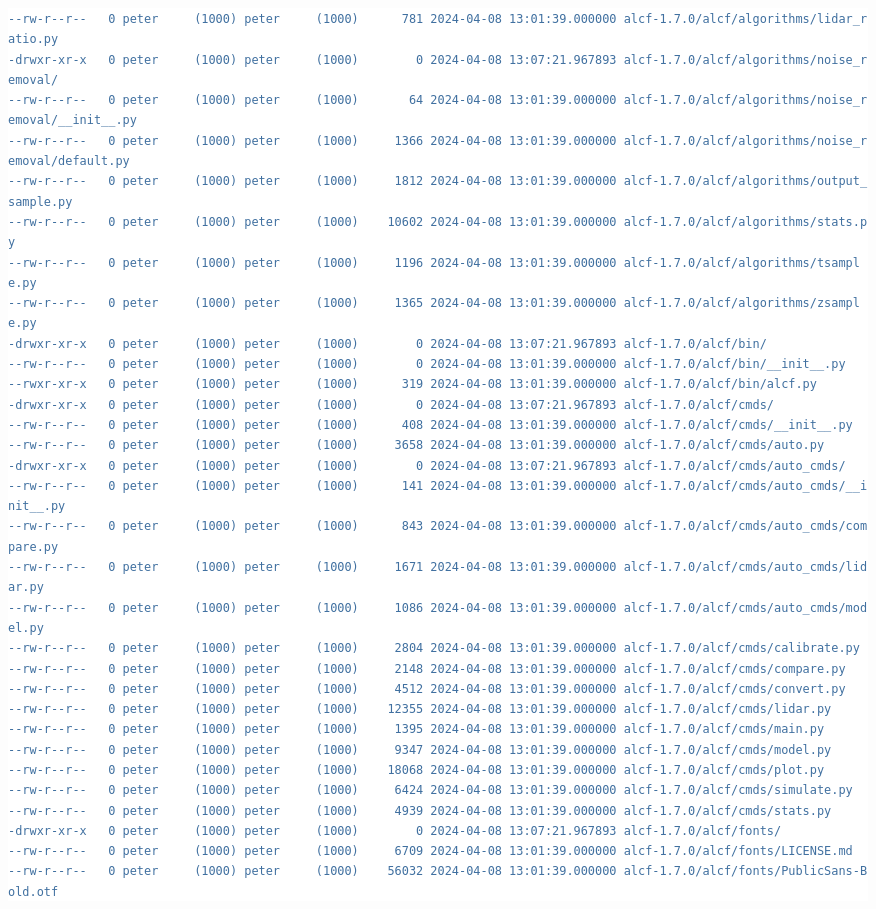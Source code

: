 ```diff
--rw-r--r--   0 peter     (1000) peter     (1000)      781 2024-04-08 13:01:39.000000 alcf-1.7.0/alcf/algorithms/lidar_ratio.py
-drwxr-xr-x   0 peter     (1000) peter     (1000)        0 2024-04-08 13:07:21.967893 alcf-1.7.0/alcf/algorithms/noise_removal/
--rw-r--r--   0 peter     (1000) peter     (1000)       64 2024-04-08 13:01:39.000000 alcf-1.7.0/alcf/algorithms/noise_removal/__init__.py
--rw-r--r--   0 peter     (1000) peter     (1000)     1366 2024-04-08 13:01:39.000000 alcf-1.7.0/alcf/algorithms/noise_removal/default.py
--rw-r--r--   0 peter     (1000) peter     (1000)     1812 2024-04-08 13:01:39.000000 alcf-1.7.0/alcf/algorithms/output_sample.py
--rw-r--r--   0 peter     (1000) peter     (1000)    10602 2024-04-08 13:01:39.000000 alcf-1.7.0/alcf/algorithms/stats.py
--rw-r--r--   0 peter     (1000) peter     (1000)     1196 2024-04-08 13:01:39.000000 alcf-1.7.0/alcf/algorithms/tsample.py
--rw-r--r--   0 peter     (1000) peter     (1000)     1365 2024-04-08 13:01:39.000000 alcf-1.7.0/alcf/algorithms/zsample.py
-drwxr-xr-x   0 peter     (1000) peter     (1000)        0 2024-04-08 13:07:21.967893 alcf-1.7.0/alcf/bin/
--rw-r--r--   0 peter     (1000) peter     (1000)        0 2024-04-08 13:01:39.000000 alcf-1.7.0/alcf/bin/__init__.py
--rwxr-xr-x   0 peter     (1000) peter     (1000)      319 2024-04-08 13:01:39.000000 alcf-1.7.0/alcf/bin/alcf.py
-drwxr-xr-x   0 peter     (1000) peter     (1000)        0 2024-04-08 13:07:21.967893 alcf-1.7.0/alcf/cmds/
--rw-r--r--   0 peter     (1000) peter     (1000)      408 2024-04-08 13:01:39.000000 alcf-1.7.0/alcf/cmds/__init__.py
--rw-r--r--   0 peter     (1000) peter     (1000)     3658 2024-04-08 13:01:39.000000 alcf-1.7.0/alcf/cmds/auto.py
-drwxr-xr-x   0 peter     (1000) peter     (1000)        0 2024-04-08 13:07:21.967893 alcf-1.7.0/alcf/cmds/auto_cmds/
--rw-r--r--   0 peter     (1000) peter     (1000)      141 2024-04-08 13:01:39.000000 alcf-1.7.0/alcf/cmds/auto_cmds/__init__.py
--rw-r--r--   0 peter     (1000) peter     (1000)      843 2024-04-08 13:01:39.000000 alcf-1.7.0/alcf/cmds/auto_cmds/compare.py
--rw-r--r--   0 peter     (1000) peter     (1000)     1671 2024-04-08 13:01:39.000000 alcf-1.7.0/alcf/cmds/auto_cmds/lidar.py
--rw-r--r--   0 peter     (1000) peter     (1000)     1086 2024-04-08 13:01:39.000000 alcf-1.7.0/alcf/cmds/auto_cmds/model.py
--rw-r--r--   0 peter     (1000) peter     (1000)     2804 2024-04-08 13:01:39.000000 alcf-1.7.0/alcf/cmds/calibrate.py
--rw-r--r--   0 peter     (1000) peter     (1000)     2148 2024-04-08 13:01:39.000000 alcf-1.7.0/alcf/cmds/compare.py
--rw-r--r--   0 peter     (1000) peter     (1000)     4512 2024-04-08 13:01:39.000000 alcf-1.7.0/alcf/cmds/convert.py
--rw-r--r--   0 peter     (1000) peter     (1000)    12355 2024-04-08 13:01:39.000000 alcf-1.7.0/alcf/cmds/lidar.py
--rw-r--r--   0 peter     (1000) peter     (1000)     1395 2024-04-08 13:01:39.000000 alcf-1.7.0/alcf/cmds/main.py
--rw-r--r--   0 peter     (1000) peter     (1000)     9347 2024-04-08 13:01:39.000000 alcf-1.7.0/alcf/cmds/model.py
--rw-r--r--   0 peter     (1000) peter     (1000)    18068 2024-04-08 13:01:39.000000 alcf-1.7.0/alcf/cmds/plot.py
--rw-r--r--   0 peter     (1000) peter     (1000)     6424 2024-04-08 13:01:39.000000 alcf-1.7.0/alcf/cmds/simulate.py
--rw-r--r--   0 peter     (1000) peter     (1000)     4939 2024-04-08 13:01:39.000000 alcf-1.7.0/alcf/cmds/stats.py
-drwxr-xr-x   0 peter     (1000) peter     (1000)        0 2024-04-08 13:07:21.967893 alcf-1.7.0/alcf/fonts/
--rw-r--r--   0 peter     (1000) peter     (1000)     6709 2024-04-08 13:01:39.000000 alcf-1.7.0/alcf/fonts/LICENSE.md
--rw-r--r--   0 peter     (1000) peter     (1000)    56032 2024-04-08 13:01:39.000000 alcf-1.7.0/alcf/fonts/PublicSans-Bold.otf
```
